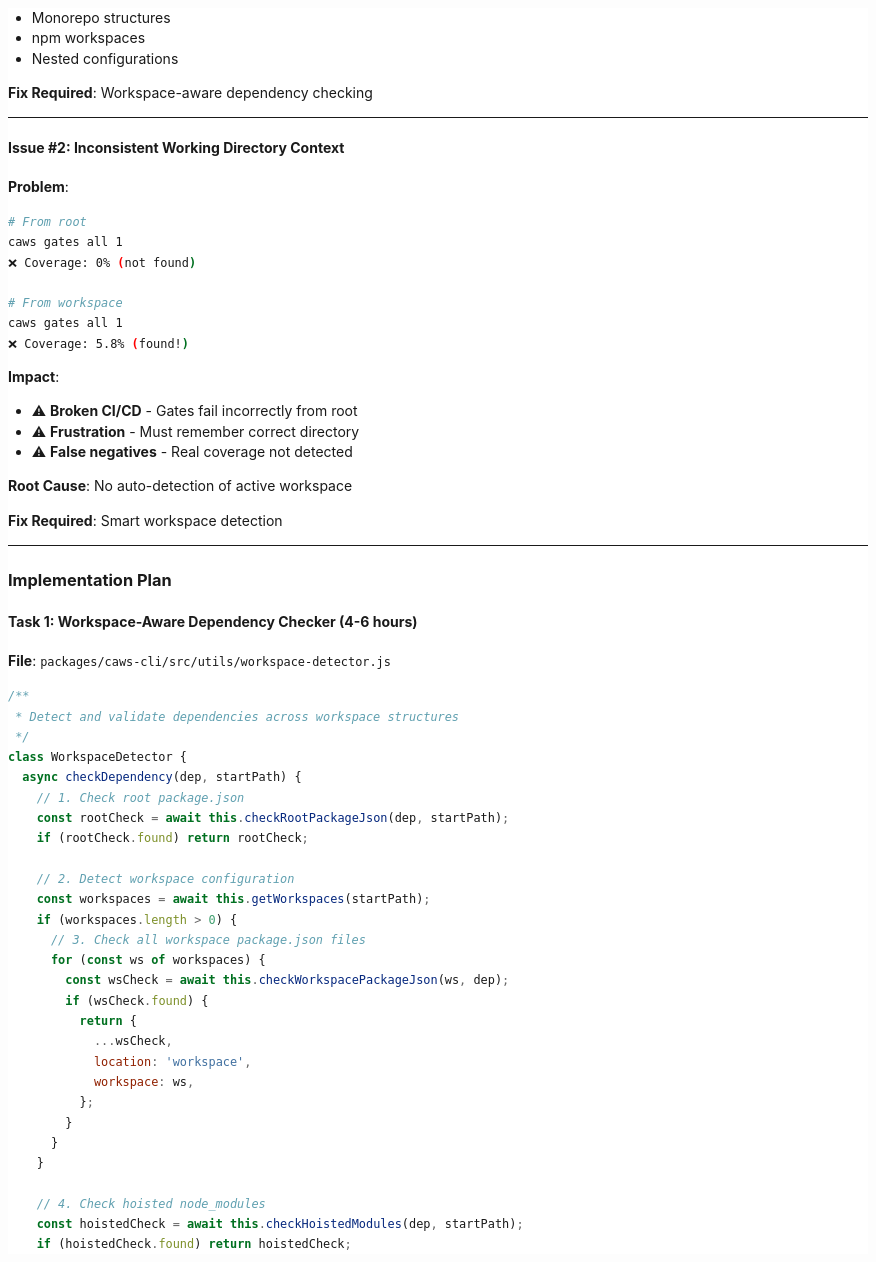 - Monorepo structures
- npm workspaces
- Nested configurations

**Fix Required**: Workspace-aware dependency checking

---

#### Issue #2: Inconsistent Working Directory Context

**Problem**:

```bash
# From root
caws gates all 1
❌ Coverage: 0% (not found)

# From workspace
caws gates all 1
❌ Coverage: 5.8% (found!)
```

**Impact**:

- ⚠️ **Broken CI/CD** - Gates fail incorrectly from root
- ⚠️ **Frustration** - Must remember correct directory
- ⚠️ **False negatives** - Real coverage not detected

**Root Cause**: No auto-detection of active workspace

**Fix Required**: Smart workspace detection

---

### Implementation Plan

#### Task 1: Workspace-Aware Dependency Checker (4-6 hours)

**File**: `packages/caws-cli/src/utils/workspace-detector.js`

```javascript
/**
 * Detect and validate dependencies across workspace structures
 */
class WorkspaceDetector {
  async checkDependency(dep, startPath) {
    // 1. Check root package.json
    const rootCheck = await this.checkRootPackageJson(dep, startPath);
    if (rootCheck.found) return rootCheck;

    // 2. Detect workspace configuration
    const workspaces = await this.getWorkspaces(startPath);
    if (workspaces.length > 0) {
      // 3. Check all workspace package.json files
      for (const ws of workspaces) {
        const wsCheck = await this.checkWorkspacePackageJson(ws, dep);
        if (wsCheck.found) {
          return {
            ...wsCheck,
            location: 'workspace',
            workspace: ws,
          };
        }
      }
    }

    // 4. Check hoisted node_modules
    const hoistedCheck = await this.checkHoistedModules(dep, startPath);
    if (hoistedCheck.found) return hoistedCheck;
```